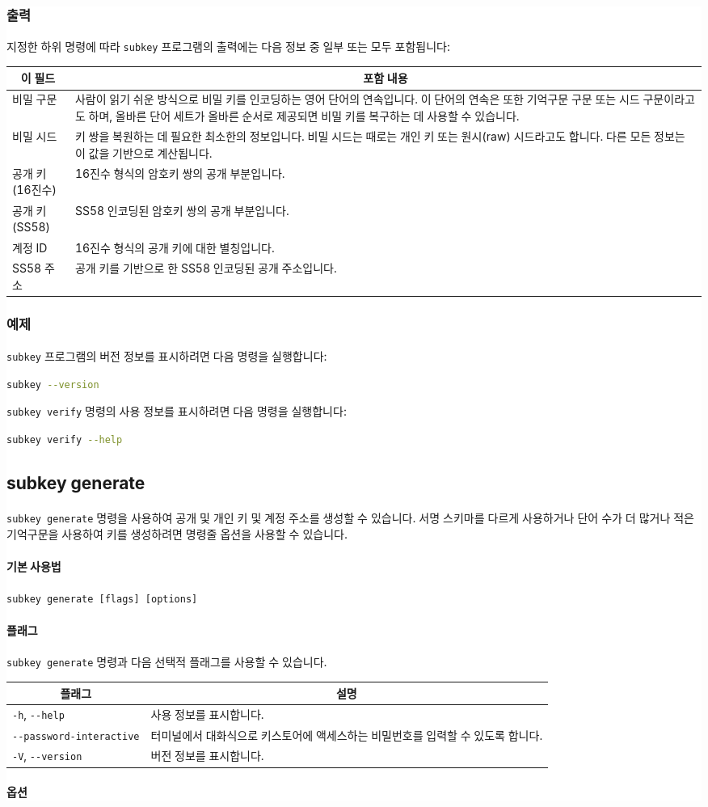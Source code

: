 ### 출력

지정한 하위 명령에 따라 `subkey` 프로그램의 출력에는 다음 정보 중 일부 또는 모두 포함됩니다:

| 이 필드           | 포함 내용                                                                                                                                                                                                                                                 |
| ----------------- | -------------------------------------------------------------------------------------------------------------------------------------------------------------------------------------------------------------------------------------------------------- |
| 비밀 구문         | 사람이 읽기 쉬운 방식으로 비밀 키를 인코딩하는 영어 단어의 연속입니다. 이 단어의 연속은 또한 기억구문 구문 또는 시드 구문이라고도 하며, 올바른 단어 세트가 올바른 순서로 제공되면 비밀 키를 복구하는 데 사용할 수 있습니다.                                                    |
| 비밀 시드         | 키 쌍을 복원하는 데 필요한 최소한의 정보입니다. 비밀 시드는 때로는 개인 키 또는 원시(raw) 시드라고도 합니다. 다른 모든 정보는 이 값을 기반으로 계산됩니다.                                                                                                          |
| 공개 키 (16진수)  | 16진수 형식의 암호키 쌍의 공개 부분입니다.                                                                                                                                                                                                               |
| 공개 키 (SS58)    | SS58 인코딩된 암호키 쌍의 공개 부분입니다.                                                                                                                                                                                                                |
| 계정 ID           | 16진수 형식의 공개 키에 대한 별칭입니다.                                                                                                                                                                                                                  |
| SS58 주소         | 공개 키를 기반으로 한 SS58 인코딩된 공개 주소입니다.                                                                                                                                                                                                      |

### 예제

`subkey` 프로그램의 버전 정보를 표시하려면 다음 명령을 실행합니다:

```bash
subkey --version
```

`subkey verify` 명령의 사용 정보를 표시하려면 다음 명령을 실행합니다:

```bash
subkey verify --help
```

## subkey generate

`subkey generate` 명령을 사용하여 공개 및 개인 키 및 계정 주소를 생성할 수 있습니다.
서명 스키마를 다르게 사용하거나 단어 수가 더 많거나 적은 기억구문을 사용하여 키를 생성하려면 명령줄 옵션을 사용할 수 있습니다.

#### 기본 사용법

```text
subkey generate [flags] [options]
```

#### 플래그

`subkey generate` 명령과 다음 선택적 플래그를 사용할 수 있습니다.

| 플래그 | 설명 |
| ---- | ----------- |
| `-h`, `--help` | 사용 정보를 표시합니다.|
| `--password-interactive` | 터미널에서 대화식으로 키스토어에 액세스하는 비밀번호를 입력할 수 있도록 합니다. |
| `-V`, `--version`| 버전 정보를 표시합니다. |

#### 옵션
